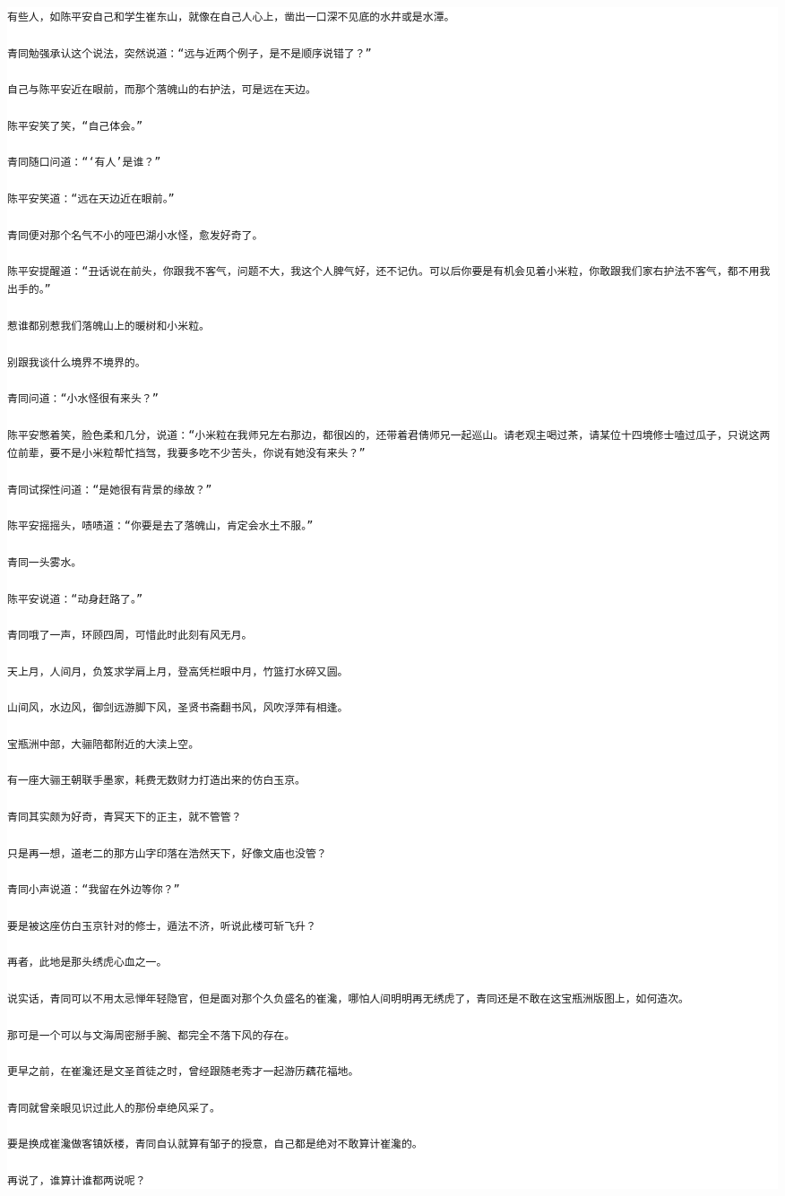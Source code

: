     有些人，如陈平安自己和学生崔东山，就像在自己人心上，凿出一口深不见底的水井或是水潭。

    青同勉强承认这个说法，突然说道：“远与近两个例子，是不是顺序说错了？”

    自己与陈平安近在眼前，而那个落魄山的右护法，可是远在天边。

    陈平安笑了笑，“自己体会。”

    青同随口问道：“‘有人’是谁？”

    陈平安笑道：“远在天边近在眼前。”

    青同便对那个名气不小的哑巴湖小水怪，愈发好奇了。

    陈平安提醒道：“丑话说在前头，你跟我不客气，问题不大，我这个人脾气好，还不记仇。可以后你要是有机会见着小米粒，你敢跟我们家右护法不客气，都不用我出手的。”

    惹谁都别惹我们落魄山上的暖树和小米粒。

    别跟我谈什么境界不境界的。

    青同问道：“小水怪很有来头？”

    陈平安憋着笑，脸色柔和几分，说道：“小米粒在我师兄左右那边，都很凶的，还带着君倩师兄一起巡山。请老观主喝过茶，请某位十四境修士嗑过瓜子，只说这两位前辈，要不是小米粒帮忙挡驾，我要多吃不少苦头，你说有她没有来头？”

    青同试探性问道：“是她很有背景的缘故？”

    陈平安摇摇头，啧啧道：“你要是去了落魄山，肯定会水土不服。”

    青同一头雾水。

    陈平安说道：“动身赶路了。”

    青同哦了一声，环顾四周，可惜此时此刻有风无月。

    天上月，人间月，负笈求学肩上月，登高凭栏眼中月，竹篮打水碎又圆。

    山间风，水边风，御剑远游脚下风，圣贤书斋翻书风，风吹浮萍有相逢。

    宝瓶洲中部，大骊陪都附近的大渎上空。

    有一座大骊王朝联手墨家，耗费无数财力打造出来的仿白玉京。

    青同其实颇为好奇，青冥天下的正主，就不管管？

    只是再一想，道老二的那方山字印落在浩然天下，好像文庙也没管？

    青同小声说道：“我留在外边等你？”

    要是被这座仿白玉京针对的修士，遁法不济，听说此楼可斩飞升？

    再者，此地是那头绣虎心血之一。

    说实话，青同可以不用太忌惮年轻隐官，但是面对那个久负盛名的崔瀺，哪怕人间明明再无绣虎了，青同还是不敢在这宝瓶洲版图上，如何造次。

    那可是一个可以与文海周密掰手腕、都完全不落下风的存在。

    更早之前，在崔瀺还是文圣首徒之时，曾经跟随老秀才一起游历藕花福地。

    青同就曾亲眼见识过此人的那份卓绝风采了。

    要是换成崔瀺做客镇妖楼，青同自认就算有邹子的授意，自己都是绝对不敢算计崔瀺的。

    再说了，谁算计谁都两说呢？
